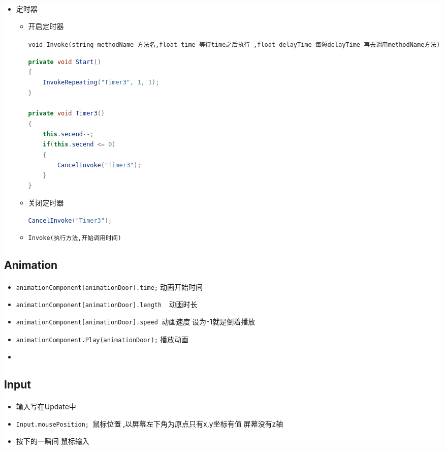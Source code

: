   * 定时器

    * 开启定时器

      `void Invoke(string methodName 方法名,float time 等待time之后执行 ,float delayTime 每隔delayTime 再去调用methodName方法)` 

      ```c#
      private void Start() 
      {
          InvokeRepeating("Timer3", 1, 1);
      }
       
      private void Timer3()
      {
          this.secend--;
          if(this.secend <= 0)
          {
              CancelInvoke("Timer3");
          }
      }
      ```

      

    * 关闭定时器

      ```c#
      CancelInvoke("Timer3");
      ```

    * `Invoke(执行方法,开始调用时间)`

    

    

    

  


## Animation

- `animationComponent[animationDoor].time;` 动画开始时间
- `animationComponent[animationDoor].length  `动画时长
- `animationComponent[animationDoor].speed `动画速度 设为-1就是倒着播放
- `animationComponent.Play(animationDoor);` 播放动画

  


- 

## Input

- 输入写在Update中

- `Input.mousePosition; `鼠标位置 ,以屏幕左下角为原点只有x,y坐标有值 屏幕没有z轴

- 按下的一瞬间 鼠标输入
